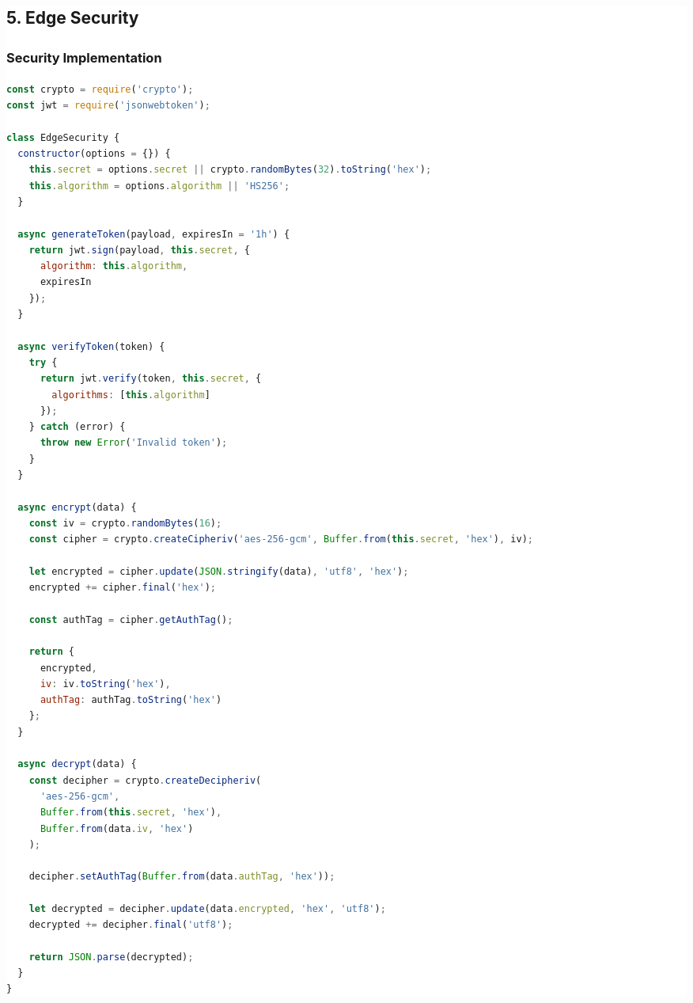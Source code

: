## 5. Edge Security

### Security Implementation
```javascript
const crypto = require('crypto');
const jwt = require('jsonwebtoken');

class EdgeSecurity {
  constructor(options = {}) {
    this.secret = options.secret || crypto.randomBytes(32).toString('hex');
    this.algorithm = options.algorithm || 'HS256';
  }

  async generateToken(payload, expiresIn = '1h') {
    return jwt.sign(payload, this.secret, { 
      algorithm: this.algorithm,
      expiresIn 
    });
  }

  async verifyToken(token) {
    try {
      return jwt.verify(token, this.secret, { 
        algorithms: [this.algorithm] 
      });
    } catch (error) {
      throw new Error('Invalid token');
    }
  }

  async encrypt(data) {
    const iv = crypto.randomBytes(16);
    const cipher = crypto.createCipheriv('aes-256-gcm', Buffer.from(this.secret, 'hex'), iv);
    
    let encrypted = cipher.update(JSON.stringify(data), 'utf8', 'hex');
    encrypted += cipher.final('hex');
    
    const authTag = cipher.getAuthTag();
    
    return {
      encrypted,
      iv: iv.toString('hex'),
      authTag: authTag.toString('hex')
    };
  }

  async decrypt(data) {
    const decipher = crypto.createDecipheriv(
      'aes-256-gcm',
      Buffer.from(this.secret, 'hex'),
      Buffer.from(data.iv, 'hex')
    );
    
    decipher.setAuthTag(Buffer.from(data.authTag, 'hex'));
    
    let decrypted = decipher.update(data.encrypted, 'hex', 'utf8');
    decrypted += decipher.final('utf8');
    
    return JSON.parse(decrypted);
  }
}
```
